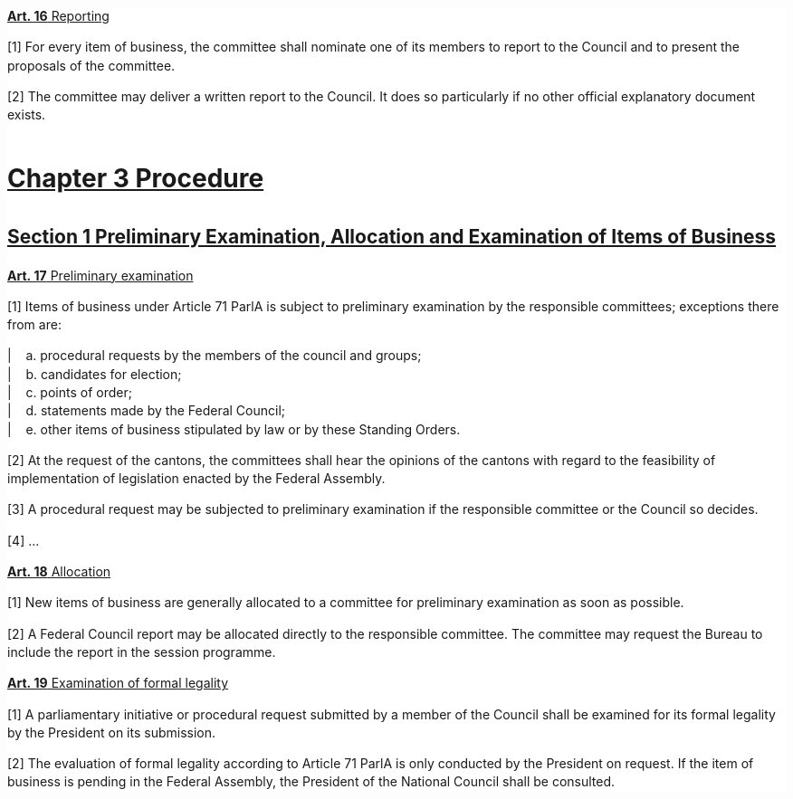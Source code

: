[**Art. 16** Reporting](https://www.fedlex.admin.ch/eli/cc/2003/515/en#art_16) 

[1] For every item of business, the committee shall nominate one of its members to report to the Council and to present the proposals of the committee.

[2] The committee may deliver a written report to the Council. It does so particularly if no other official explanatory document exists.

# [Chapter 3 Procedure](https://www.fedlex.admin.ch/eli/cc/2003/515/en#chap_3)

## [Section 1 Preliminary Examination, Allocation and Examination of Items of Business](https://www.fedlex.admin.ch/eli/cc/2003/515/en#chap_3/sec_1)


[**Art. 17** Preliminary examination](https://www.fedlex.admin.ch/eli/cc/2003/515/en#art_17) 

[1] Items of business under Article 71 ParlA is subject to preliminary examination by the responsible committees; exceptions there from are:


|    a. procedural requests by the members of the council and groups;  
|    b. candidates for election;  
|    c. points of order;  
|    d. statements made by the Federal Council;  
|    e. other items of business stipulated by law or by these Standing Orders.

[2] At the request of the cantons, the committees shall hear the opinions of the cantons with regard to the feasibility of implementation of legislation enacted by the Federal Assembly.

[3] A procedural request may be subjected to preliminary examination if the responsible committee or the Council so decides. 

[4] ...

[**Art. 18** Allocation](https://www.fedlex.admin.ch/eli/cc/2003/515/en#art_18) 

[1] New items of business are generally allocated to a committee for preliminary examination as soon as possible. 

[2] A Federal Council report may be allocated directly to the responsible committee. The committee may request the Bureau to include the report in the session programme.

[**Art. 19** Examination of formal legality](https://www.fedlex.admin.ch/eli/cc/2003/515/en#art_19) 

[1] A parliamentary initiative or procedural request submitted by a member of the Council shall be examined for its formal legality by the President on its submission. 

[2] The evaluation of formal legality according to Article 71 ParlA is only conducted by the President on request. If the item of business is pending in the Federal Assembly, the President of the National Council shall be consulted. 

